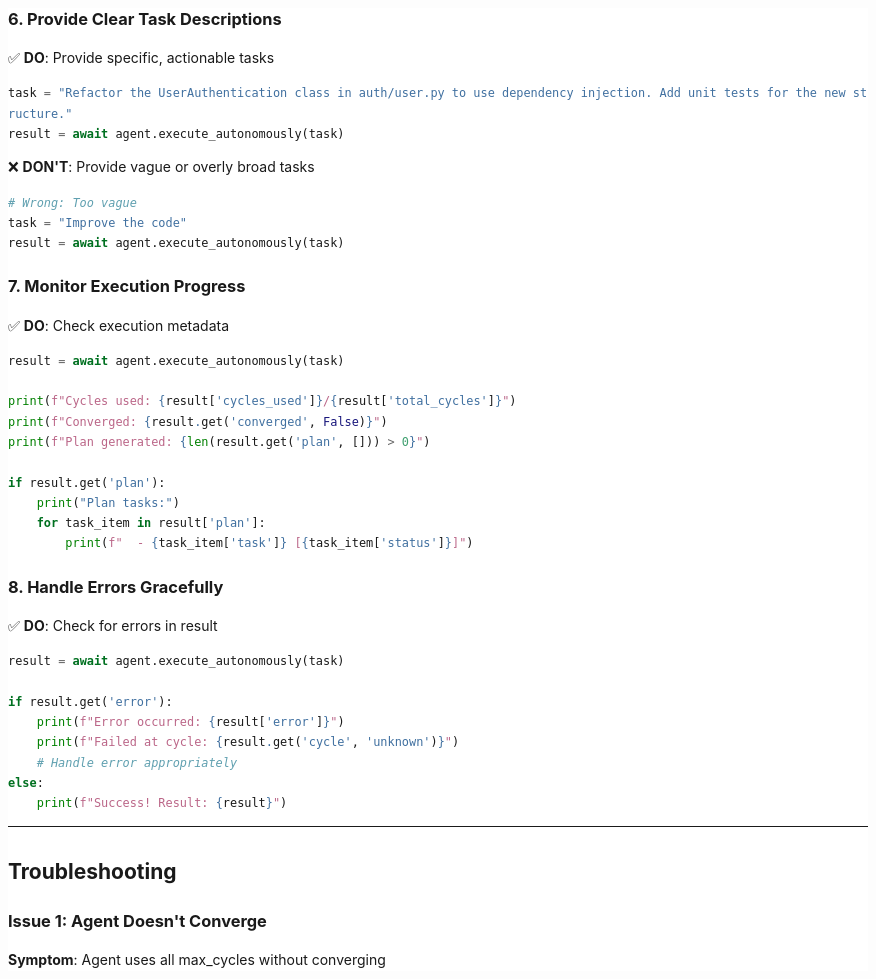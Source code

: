 ### 6. Provide Clear Task Descriptions

✅ **DO**: Provide specific, actionable tasks
```python
task = "Refactor the UserAuthentication class in auth/user.py to use dependency injection. Add unit tests for the new structure."
result = await agent.execute_autonomously(task)
```

❌ **DON'T**: Provide vague or overly broad tasks
```python
# Wrong: Too vague
task = "Improve the code"
result = await agent.execute_autonomously(task)
```

### 7. Monitor Execution Progress

✅ **DO**: Check execution metadata
```python
result = await agent.execute_autonomously(task)

print(f"Cycles used: {result['cycles_used']}/{result['total_cycles']}")
print(f"Converged: {result.get('converged', False)}")
print(f"Plan generated: {len(result.get('plan', [])) > 0}")

if result.get('plan'):
    print("Plan tasks:")
    for task_item in result['plan']:
        print(f"  - {task_item['task']} [{task_item['status']}]")
```

### 8. Handle Errors Gracefully

✅ **DO**: Check for errors in result
```python
result = await agent.execute_autonomously(task)

if result.get('error'):
    print(f"Error occurred: {result['error']}")
    print(f"Failed at cycle: {result.get('cycle', 'unknown')}")
    # Handle error appropriately
else:
    print(f"Success! Result: {result}")
```

---

## Troubleshooting

### Issue 1: Agent Doesn't Converge

**Symptom**: Agent uses all max_cycles without converging
